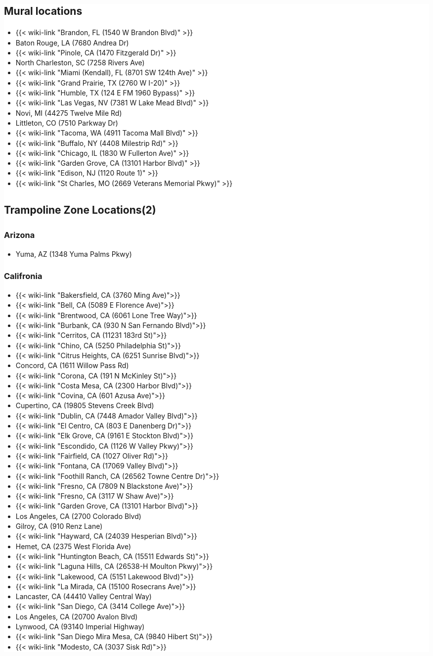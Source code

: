 ## Mural locations

- {{< wiki-link "Brandon, FL (1540 W Brandon Blvd)" >}}
- Baton Rouge, LA (7680 Andrea Dr)
- {{< wiki-link "Pinole, CA (1470 Fitzgerald Dr)" >}}
- North Charleston, SC (7258 Rivers Ave)
- {{< wiki-link "Miami (Kendall), FL (8701 SW 124th Ave)" >}}
- {{< wiki-link "Grand Prairie, TX (2760 W I-20)" >}}
- {{< wiki-link "Humble, TX (124 E FM 1960 Bypass)" >}}
- {{< wiki-link "Las Vegas, NV (7381 W Lake Mead Blvd)" >}}
- Novi, MI (44275 Twelve Mile Rd)
- Littleton, CO (7510 Parkway Dr)
- {{< wiki-link "Tacoma, WA (4911 Tacoma Mall Blvd)" >}}
- {{< wiki-link "Buffalo, NY (4408 Milestrip Rd)" >}}
- {{< wiki-link "Chicago, IL (1830 W Fullerton Ave)" >}}
- {{< wiki-link "Garden Grove, CA (13101 Harbor Blvd)" >}}
- {{< wiki-link "Edison, NJ (1120 Route 1)" >}}
- {{< wiki-link "St Charles, MO (2669 Veterans Memorial Pkwy)" >}}

## Trampoline Zone Locations(2)

### Arizona

- Yuma, AZ (1348 Yuma Palms Pkwy)

### Califronia

- {{< wiki-link "Bakersfield, CA (3760 Ming Ave)">}}
- {{< wiki-link "Bell, CA (5089 E Florence Ave)">}}
- {{< wiki-link "Brentwood, CA (6061 Lone Tree Way)">}}
- {{< wiki-link "Burbank, CA (930 N San Fernando Blvd)">}}
- {{< wiki-link "Cerritos, CA (11231 183rd St)">}}
- {{< wiki-link "Chino, CA (5250 Philadelphia St)">}}
- {{< wiki-link "Citrus Heights, CA (6251 Sunrise Blvd)">}}
- Concord, CA (1611 Willow Pass Rd)
- {{< wiki-link "Corona, CA (191 N McKinley St)">}}
- {{< wiki-link "Costa Mesa, CA (2300 Harbor Blvd)">}}
- {{< wiki-link "Covina, CA (601 Azusa Ave)">}}
- Cupertino, CA (19805 Stevens Creek Blvd)
- {{< wiki-link "Dublin, CA (7448 Amador Valley Blvd)">}}
- {{< wiki-link "El Centro, CA (803 E Danenberg Dr)">}}
- {{< wiki-link "Elk Grove, CA (9161 E Stockton Blvd)">}}
- {{< wiki-link "Escondido, CA (1126 W Valley Pkwy)">}}
- {{< wiki-link "Fairfield, CA (1027 Oliver Rd)">}}
- {{< wiki-link "Fontana, CA (17069 Valley Blvd)">}}
- {{< wiki-link "Foothill Ranch, CA (26562 Towne Centre Dr)">}}
- {{< wiki-link "Fresno, CA (7809 N Blackstone Ave)">}}
- {{< wiki-link "Fresno, CA (3117 W Shaw Ave)">}}
- {{< wiki-link "Garden Grove, CA (13101 Harbor Blvd)">}}
- Los Angeles, CA (2700 Colorado Blvd)
- Gilroy, CA (910 Renz Lane)
- {{< wiki-link "Hayward, CA (24039 Hesperian Blvd)">}}
- Hemet, CA (2375 West Florida Ave)
- {{< wiki-link "Huntington Beach, CA (15511 Edwards St)">}}
- {{< wiki-link "Laguna Hills, CA (26538-H Moulton Pkwy)">}}
- {{< wiki-link "Lakewood, CA (5151 Lakewood Blvd)">}}
- {{< wiki-link "La Mirada, CA (15100 Rosecrans Ave)">}}
- Lancaster, CA (44410 Valley Central Way)
- {{< wiki-link "San Diego, CA (3414 College Ave)">}}
- Los Angeles, CA (20700 Avalon Blvd)
- Lynwood, CA (93140 Imperial Highway)
- {{< wiki-link "San Diego Mira Mesa, CA (9840 Hibert St)">}}
- {{< wiki-link "Modesto, CA (3037 Sisk Rd)">}}
